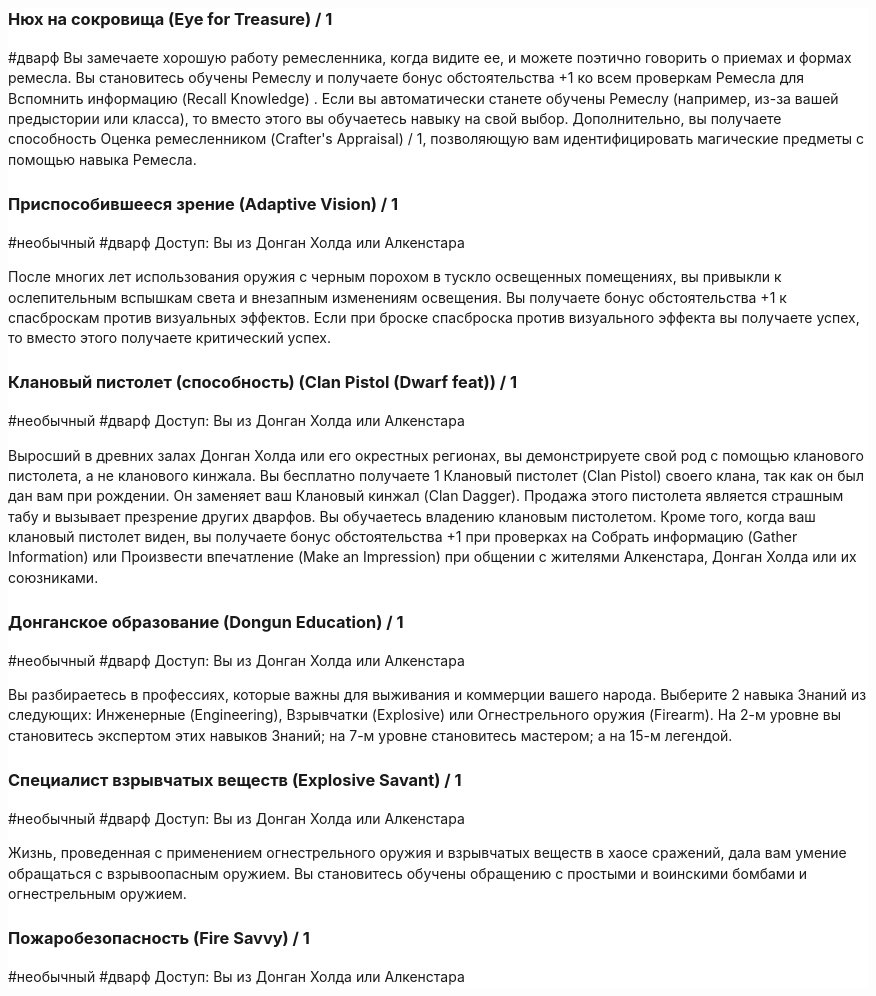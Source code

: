 ### Нюх на сокровища (Eye for Treasure) / 1
#дварф
Вы замечаете хорошую работу ремесленника, когда видите ее, и можете поэтично говорить о приемах и формах ремесла. Вы становитесь обучены Ремеслу и получаете бонус обстоятельства +1 ко всем проверкам Ремесла для Вспомнить информацию (Recall Knowledge) . Если вы автоматически станете обучены Ремеслу (например, из-за вашей предыстории или класса), то вместо этого вы обучаетесь навыку на свой выбор. Дополнительно, вы получаете способность Оценка ремесленником (Crafter's Appraisal) / 1, позволяющую вам идентифицировать магические предметы с помощью навыка Ремесла.

### Приспособившееся зрение (Adaptive Vision) / 1
#необычный #дварф
Доступ: Вы из Донган Холда или Алкенстара

После многих лет использования оружия с черным порохом в тускло освещенных помещениях, вы привыкли к ослепительным вспышкам света и внезапным изменениям освещения. Вы получаете бонус обстоятельства +1 к спасброскам против визуальных эффектов. Если при броске спасброска против визуального эффекта вы получаете успех, то вместо этого получаете критический успех.

### Клановый пистолет (способность) (Clan Pistol (Dwarf feat)) / 1
#необычный #дварф
Доступ: Вы из Донган Холда или Алкенстара

Выросший в древних залах Донган Холда или его окрестных регионах, вы демонстрируете свой род с помощью кланового пистолета, а не кланового кинжала. Вы бесплатно получаете 1 Клановый пистолет (Clan Pistol) своего клана, так как он был дан вам при рождении. Он заменяет ваш Клановый кинжал (Clan Dagger). Продажа этого пистолета является страшным табу и вызывает презрение других дварфов. Вы обучаетесь владению клановым пистолетом. Кроме того, когда ваш клановый пистолет виден, вы получаете бонус обстоятельства +1 при проверках на Собрать информацию (Gather Information) или Произвести впечатление (Make an Impression) при общении с жителями Алкенстара, Донган Холда или их союзниками.

### Донганское образование (Dongun Education) / 1
#необычный #дварф
Доступ: Вы из Донган Холда или Алкенстара

Вы разбираетесь в профессиях, которые важны для выживания и коммерции вашего народа. Выберите 2 навыка Знаний из следующих: Инженерные (Engineering), Взрывчатки (Explosive) или Огнестрельного оружия (Firearm). На 2-м уровне вы становитесь экспертом этих навыков Знаний; на 7-м уровне становитесь мастером; а на 15-м легендой.

### Специалист взрывчатых веществ (Explosive Savant) / 1
#необычный #дварф
Доступ: Вы из Донган Холда или Алкенстара

Жизнь, проведенная с применением огнестрельного оружия и взрывчатых веществ в хаосе сражений, дала вам умение обращаться с взрывоопасным оружием. Вы становитесь обучены обращению с простыми и воинскими бомбами и огнестрельным оружием.

### Пожаробезопасность (Fire Savvy) / 1
#необычный #дварф
Доступ: Вы из Донган Холда или Алкенстара
